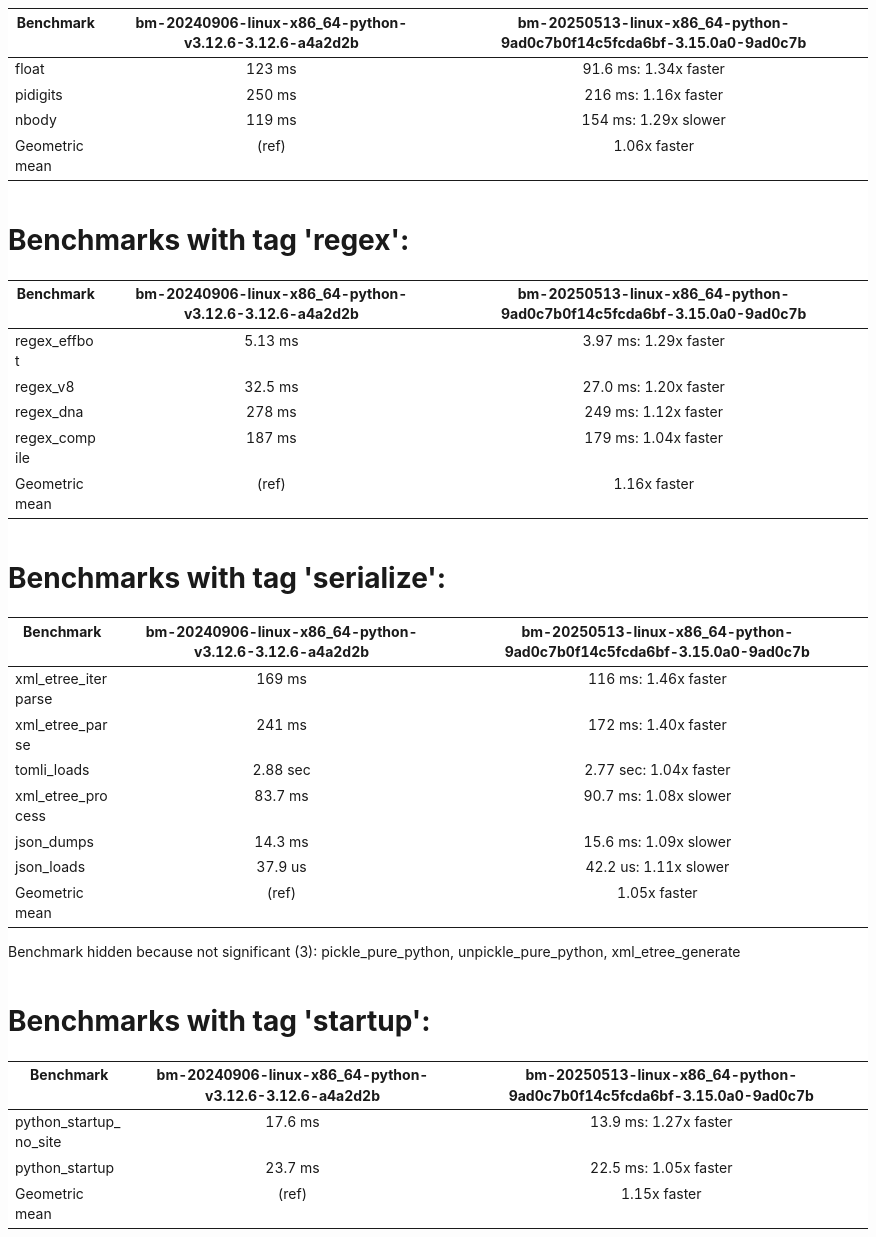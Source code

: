 | Benchmark      | bm-20240906-linux-x86_64-python-v3.12.6-3.12.6-a4a2d2b | bm-20250513-linux-x86_64-python-9ad0c7b0f14c5fcda6bf-3.15.0a0-9ad0c7b |
|----------------|:------------------------------------------------------:|:---------------------------------------------------------------------:|
| float          | 123 ms                                                 | 91.6 ms: 1.34x faster                                                 |
| pidigits       | 250 ms                                                 | 216 ms: 1.16x faster                                                  |
| nbody          | 119 ms                                                 | 154 ms: 1.29x slower                                                  |
| Geometric mean | (ref)                                                  | 1.06x faster                                                          |

Benchmarks with tag 'regex':
============================

| Benchmark      | bm-20240906-linux-x86_64-python-v3.12.6-3.12.6-a4a2d2b | bm-20250513-linux-x86_64-python-9ad0c7b0f14c5fcda6bf-3.15.0a0-9ad0c7b |
|----------------|:------------------------------------------------------:|:---------------------------------------------------------------------:|
| regex_effbot   | 5.13 ms                                                | 3.97 ms: 1.29x faster                                                 |
| regex_v8       | 32.5 ms                                                | 27.0 ms: 1.20x faster                                                 |
| regex_dna      | 278 ms                                                 | 249 ms: 1.12x faster                                                  |
| regex_compile  | 187 ms                                                 | 179 ms: 1.04x faster                                                  |
| Geometric mean | (ref)                                                  | 1.16x faster                                                          |

Benchmarks with tag 'serialize':
================================

| Benchmark           | bm-20240906-linux-x86_64-python-v3.12.6-3.12.6-a4a2d2b | bm-20250513-linux-x86_64-python-9ad0c7b0f14c5fcda6bf-3.15.0a0-9ad0c7b |
|---------------------|:------------------------------------------------------:|:---------------------------------------------------------------------:|
| xml_etree_iterparse | 169 ms                                                 | 116 ms: 1.46x faster                                                  |
| xml_etree_parse     | 241 ms                                                 | 172 ms: 1.40x faster                                                  |
| tomli_loads         | 2.88 sec                                               | 2.77 sec: 1.04x faster                                                |
| xml_etree_process   | 83.7 ms                                                | 90.7 ms: 1.08x slower                                                 |
| json_dumps          | 14.3 ms                                                | 15.6 ms: 1.09x slower                                                 |
| json_loads          | 37.9 us                                                | 42.2 us: 1.11x slower                                                 |
| Geometric mean      | (ref)                                                  | 1.05x faster                                                          |

Benchmark hidden because not significant (3): pickle_pure_python, unpickle_pure_python, xml_etree_generate

Benchmarks with tag 'startup':
==============================

| Benchmark              | bm-20240906-linux-x86_64-python-v3.12.6-3.12.6-a4a2d2b | bm-20250513-linux-x86_64-python-9ad0c7b0f14c5fcda6bf-3.15.0a0-9ad0c7b |
|------------------------|:------------------------------------------------------:|:---------------------------------------------------------------------:|
| python_startup_no_site | 17.6 ms                                                | 13.9 ms: 1.27x faster                                                 |
| python_startup         | 23.7 ms                                                | 22.5 ms: 1.05x faster                                                 |
| Geometric mean         | (ref)                                                  | 1.15x faster                                                          |
